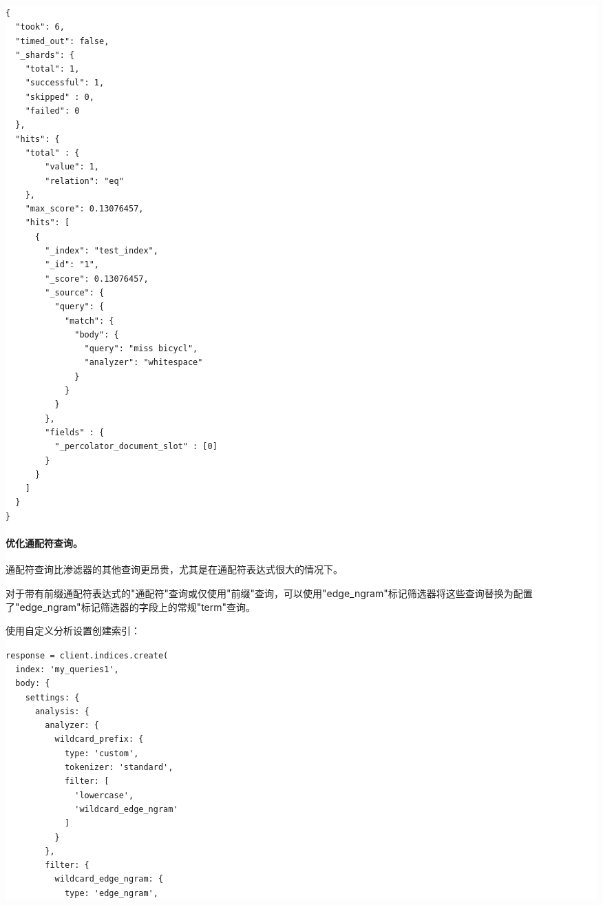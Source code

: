     {
      "took": 6,
      "timed_out": false,
      "_shards": {
        "total": 1,
        "successful": 1,
        "skipped" : 0,
        "failed": 0
      },
      "hits": {
        "total" : {
            "value": 1,
            "relation": "eq"
        },
        "max_score": 0.13076457,
        "hits": [
          {
            "_index": "test_index",
            "_id": "1",
            "_score": 0.13076457,
            "_source": {
              "query": {
                "match": {
                  "body": {
                    "query": "miss bicycl",
                    "analyzer": "whitespace"
                  }
                }
              }
            },
            "fields" : {
              "_percolator_document_slot" : [0]
            }
          }
        ]
      }
    }

#### 优化通配符查询。

通配符查询比渗滤器的其他查询更昂贵，尤其是在通配符表达式很大的情况下。

对于带有前缀通配符表达式的"通配符"查询或仅使用"前缀"查询，可以使用"edge_ngram"标记筛选器将这些查询替换为配置了"edge_ngram"标记筛选器的字段上的常规"term"查询。

使用自定义分析设置创建索引：

    
    
    response = client.indices.create(
      index: 'my_queries1',
      body: {
        settings: {
          analysis: {
            analyzer: {
              wildcard_prefix: {
                type: 'custom',
                tokenizer: 'standard',
                filter: [
                  'lowercase',
                  'wildcard_edge_ngram'
                ]
              }
            },
            filter: {
              wildcard_edge_ngram: {
                type: 'edge_ngram',